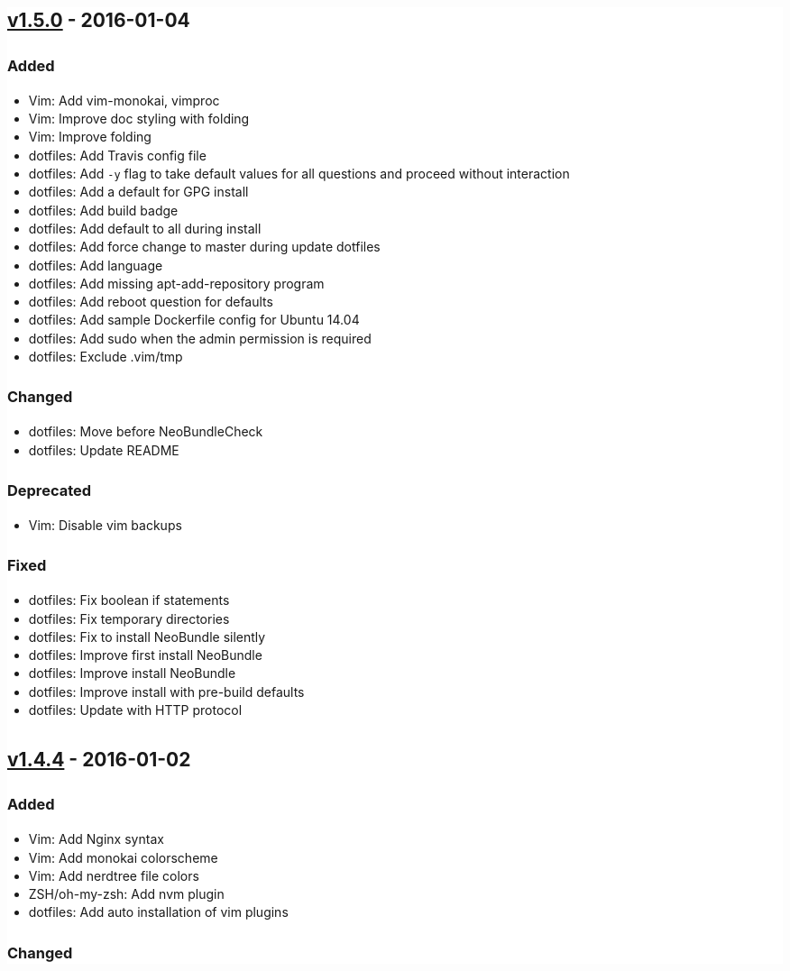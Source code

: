 ## [v1.5.0][1.5.0] - 2016-01-04

### Added

- Vim: Add vim-monokai, vimproc
- Vim: Improve doc styling with folding
- Vim: Improve folding
- dotfiles: Add Travis config file
- dotfiles: Add `-y` flag to take default values for all questions and proceed without interaction
- dotfiles: Add a default for GPG install
- dotfiles: Add build badge
- dotfiles: Add default to all during install
- dotfiles: Add force change to master during update dotfiles
- dotfiles: Add language
- dotfiles: Add missing apt-add-repository program
- dotfiles: Add reboot question for defaults
- dotfiles: Add sample Dockerfile config for Ubuntu 14.04
- dotfiles: Add sudo when the admin permission is required
- dotfiles: Exclude .vim/tmp

### Changed

- dotfiles: Move before NeoBundleCheck
- dotfiles: Update README

### Deprecated

- Vim: Disable vim backups

### Fixed

- dotfiles: Fix boolean if statements
- dotfiles: Fix temporary directories
- dotfiles: Fix to install NeoBundle silently
- dotfiles: Improve first install NeoBundle
- dotfiles: Improve install NeoBundle
- dotfiles: Improve install with pre-build defaults
- dotfiles: Update with HTTP protocol

## [v1.4.4][1.4.4] - 2016-01-02

### Added

- Vim: Add Nginx syntax
- Vim: Add monokai colorscheme
- Vim: Add nerdtree file colors
- ZSH/oh-my-zsh: Add nvm plugin
- dotfiles: Add auto installation of vim plugins

### Changed


[unreleased]: https://github.com/egel/dotfiles/compare/v2.5.0...HEAD
[2.5.0]: https://github.com/egel/dotfiles/compare/v2.4.0...v2.5.0
[2.4.0]: https://github.com/egel/dotfiles/compare/v2.3.0...v2.4.0
[2.3.0]: https://github.com/egel/dotfiles/compare/v2.2.3...v2.3.0
[2.2.3]: https://github.com/egel/dotfiles/compare/v2.2.2...v2.2.3
[2.2.2]: https://github.com/egel/dotfiles/compare/v2.2.1...v2.2.2
[2.2.1]: https://github.com/egel/dotfiles/compare/v2.2.0...v2.2.1
[2.2.0]: https://github.com/egel/dotfiles/compare/v2.1.1...v2.2.0
[2.1.1]: https://github.com/egel/dotfiles/compare/v2.1.0...v2.1.1
[2.1.0]: https://github.com/egel/dotfiles/compare/v2.0.2...v2.1.0
[2.0.2]: https://github.com/egel/dotfiles/compare/v2.0.1...v2.0.2
[2.0.1]: https://github.com/egel/dotfiles/compare/v2.0.0...v2.0.1
[2.0.0]: https://github.com/egel/dotfiles/compare/v1.5.0...v2.0.0
[1.5.0]: https://github.com/egel/dotfiles/compare/v1.4.4...v1.5.0
[1.4.4]: https://github.com/egel/dotfiles/compare/v1.4.3...v1.4.4
[1.4.3]: https://github.com/egel/dotfiles/compare/v1.4.2...v1.4.3
[1.4.2]: https://github.com/egel/dotfiles/compare/v1.4.1...v1.4.2
[1.4.1]: https://github.com/egel/dotfiles/compare/v1.4.0...v1.4.1
[1.4.0]: https://github.com/egel/dotfiles/compare/v1.3.3...v1.4.0
[1.3.3]: https://github.com/egel/dotfiles/compare/v1.3.2...v1.3.3
[1.3.2]: https://github.com/egel/dotfiles/compare/v1.3.1...v1.3.2
[1.3.1]: https://github.com/egel/dotfiles/compare/v1.3.0...v1.3.1
[1.3.0]: https://github.com/egel/dotfiles/compare/v1.2.1...v1.3.0
[1.2.1]: https://github.com/egel/dotfiles/compare/v1.2.0...v1.2.1
[1.2.0]: https://github.com/egel/dotfiles/compare/v1.1.0...v1.2.0